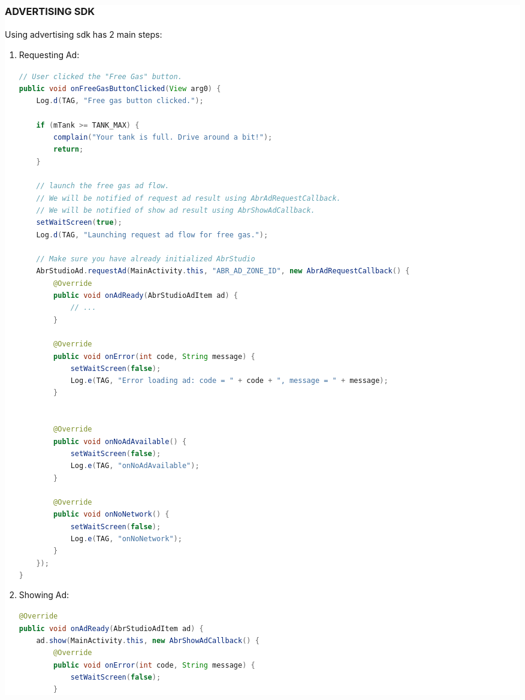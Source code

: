 ### ADVERTISING SDK
Using advertising sdk has 2 main steps:
1. Requesting Ad: 

    ```java
    // User clicked the "Free Gas" button.
    public void onFreeGasButtonClicked(View arg0) {
        Log.d(TAG, "Free gas button clicked.");

        if (mTank >= TANK_MAX) {
            complain("Your tank is full. Drive around a bit!");
            return;
        }

        // launch the free gas ad flow.
        // We will be notified of request ad result using AbrAdRequestCallback.
        // We will be notified of show ad result using AbrShowAdCallback.
        setWaitScreen(true);
        Log.d(TAG, "Launching request ad flow for free gas.");

        // Make sure you have already initialized AbrStudio
        AbrStudioAd.requestAd(MainActivity.this, "ABR_AD_ZONE_ID", new AbrAdRequestCallback() {
            @Override
            public void onAdReady(AbrStudioAdItem ad) {
				// ...
            }

            @Override
            public void onError(int code, String message) {
                setWaitScreen(false);
                Log.e(TAG, "Error loading ad: code = " + code + ", message = " + message);
            }


            @Override
            public void onNoAdAvailable() {
                setWaitScreen(false);
                Log.e(TAG, "onNoAdAvailable");
            }

            @Override
            public void onNoNetwork() {
                setWaitScreen(false);
                Log.e(TAG, "onNoNetwork");
            }
        });
    }
    ```
2. Showing Ad:

    ```java
    @Override
	public void onAdReady(AbrStudioAdItem ad) {
		ad.show(MainActivity.this, new AbrShowAdCallback() {
            @Override
            public void onError(int code, String message) {
                setWaitScreen(false);
            }
